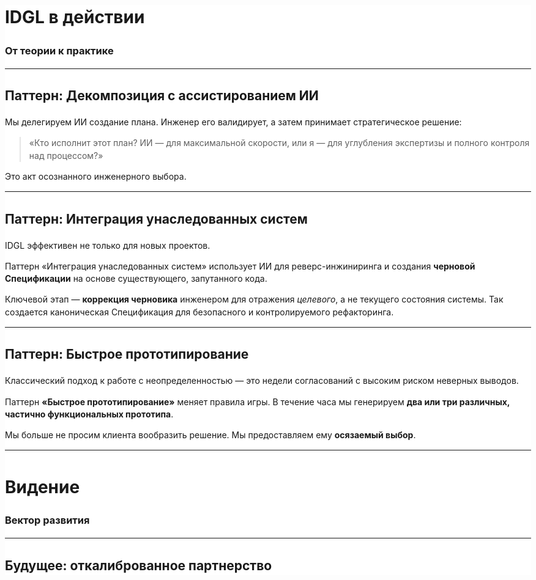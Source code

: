 

# **IDGL в действии**
### От теории к практике

---

## Паттерн: Декомпозиция с ассистированием ИИ

Мы делегируем ИИ создание плана. Инженер его валидирует, а затем принимает стратегическое решение:

> «Кто исполнит этот план? ИИ — для максимальной скорости, или я — для углубления экспертизы и полного контроля над процессом?»

Это акт осознанного инженерного выбора.

---

## Паттерн: Интеграция унаследованных систем

IDGL эффективен не только для новых проектов.

Паттерн «Интеграция унаследованных систем» использует ИИ для реверс-инжиниринга и создания **черновой Спецификации** на основе существующего, запутанного кода.

Ключевой этап — **коррекция черновика** инженером для отражения *целевого*, а не текущего состояния системы. Так создается каноническая Спецификация для безопасного и контролируемого рефакторинга.

---

## Паттерн: Быстрое прототипирование



Классический подход к работе с неопределенностью — это недели согласований с высоким риском неверных выводов.

Паттерн **«Быстрое прототипирование»** меняет правила игры. В течение часа мы генерируем **два или три различных, частично функциональных прототипа**.

Мы больше не просим клиента вообразить решение. Мы предоставляем ему **осязаемый выбор**.

---



# **Видение**
### Вектор развития

---

## Будущее: откалиброванное партнерство
